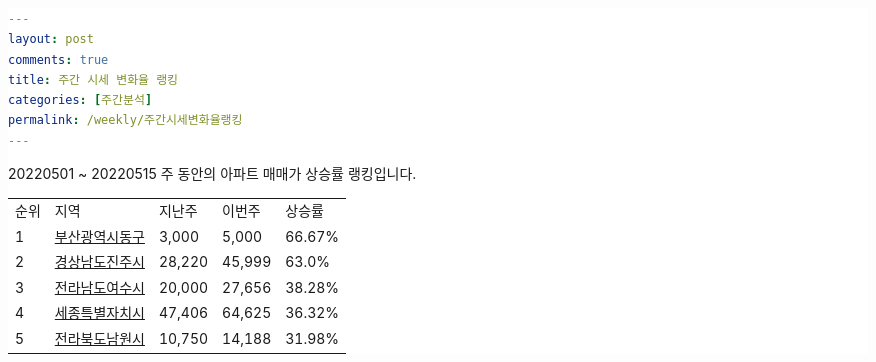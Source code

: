 ```yaml
---
layout: post
comments: true
title: 주간 시세 변화율 랭킹
categories: [주간분석]
permalink: /weekly/주간시세변화율랭킹
---
```


20220501 ~ 20220515 주 동안의 아파트 매매가 상승률 랭킹입니다.

<table class="sortable">
  <tr>
    <td>순위</td>
    <td>지역</td>
    <td>지난주</td>
    <td>이번주</td>
    <td>상승률</td>
  </tr>

  <tr class="item">
    <td>1</td>
    <td><a href="/apt/부산광역시동구">부산광역시동구</a></td>
    <td>3,000</td>
    <td>5,000</td>
    <td>66.67%</td>
  </tr>

  <tr class="item">
    <td>2</td>
    <td><a href="/apt/경상남도진주시">경상남도진주시</a></td>
    <td>28,220</td>
    <td>45,999</td>
    <td>63.0%</td>
  </tr>

  <tr class="item">
    <td>3</td>
    <td><a href="/apt/전라남도여수시">전라남도여수시</a></td>
    <td>20,000</td>
    <td>27,656</td>
    <td>38.28%</td>
  </tr>

  <tr class="item">
    <td>4</td>
    <td><a href="/apt/세종특별자치시">세종특별자치시</a></td>
    <td>47,406</td>
    <td>64,625</td>
    <td>36.32%</td>
  </tr>

  <tr class="item">
    <td>5</td>
    <td><a href="/apt/전라북도남원시">전라북도남원시</a></td>
    <td>10,750</td>
    <td>14,188</td>
    <td>31.98%</td>
  </tr>
